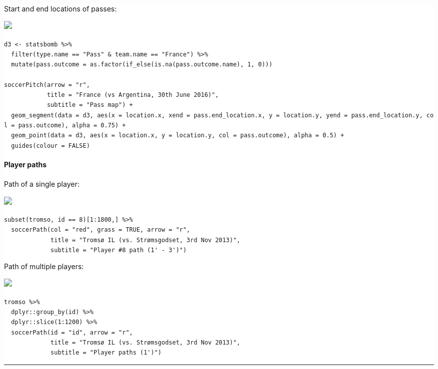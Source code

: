 
Start and end locations of passes:


<img src="https://user-images.githubusercontent.com/17113779/46408063-c09d4c00-c708-11e8-82fa-2c5f7f2d551c.png" width="500">

```{r}
d3 <- statsbomb %>% 
  filter(type.name == "Pass" & team.name == "France") %>% 
  mutate(pass.outcome = as.factor(if_else(is.na(pass.outcome.name), 1, 0)))

soccerPitch(arrow = "r",
            title = "France (vs Argentina, 30th June 2016)", 
            subtitle = "Pass map") +
  geom_segment(data = d3, aes(x = location.x, xend = pass.end_location.x, y = location.y, yend = pass.end_location.y, col = pass.outcome), alpha = 0.75) +
  geom_point(data = d3, aes(x = location.x, y = location.y, col = pass.outcome), alpha = 0.5) +
  guides(colour = FALSE)
```


#### Player paths

Path of a single player:

<img src="https://user-images.githubusercontent.com/17113779/46407964-7ddb7400-c708-11e8-8e93-13f4748d4c2f.png" width="500">

```{r}
subset(tromso, id == 8)[1:1800,] %>%
  soccerPath(col = "red", grass = TRUE, arrow = "r",
             title = "Tromsø IL (vs. Strømsgodset, 3rd Nov 2013)",
             subtitle = "Player #8 path (1' - 3')")
```


Path of multiple players:

<img src="https://user-images.githubusercontent.com/17113779/46407965-7ddb7400-c708-11e8-8337-af73b3048e94.png" width="500">

```{r}
tromso %>%
  dplyr::group_by(id) %>%
  dplyr::slice(1:1200) %>%
  soccerPath(id = "id", arrow = "r", 
             title = "Tromsø IL (vs. Strømsgodset, 3rd Nov 2013)", 
             subtitle = "Player paths (1')")
```

---

